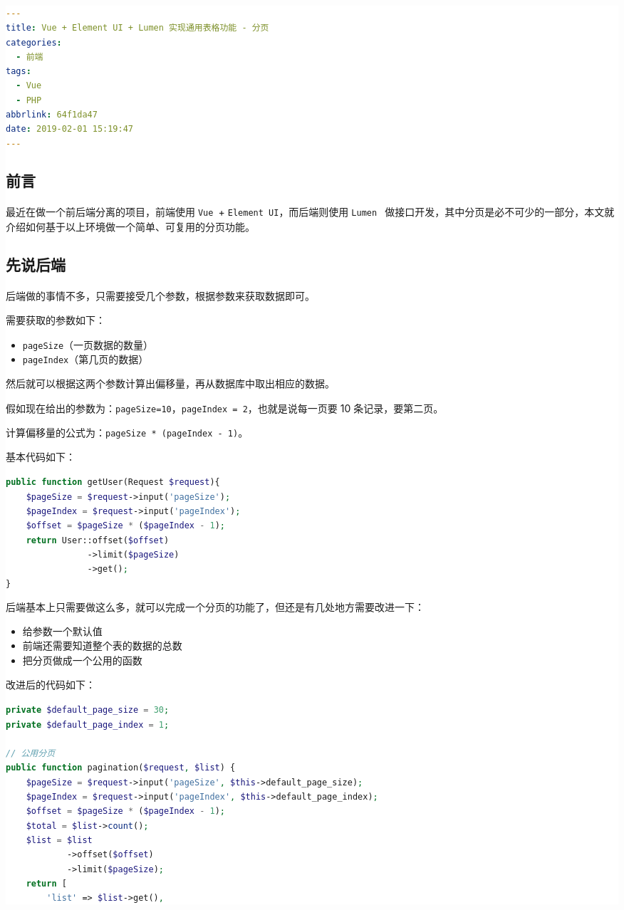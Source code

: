 ```yaml
---
title: Vue + Element UI + Lumen 实现通用表格功能 - 分页
categories:
  - 前端
tags:
  - Vue
  - PHP
abbrlink: 64f1da47
date: 2019-02-01 15:19:47
---
```


## 前言

最近在做一个前后端分离的项目，前端使用 `Vue `+ `Element UI`，而后端则使用 `Lumen ` 做接口开发，其中分页是必不可少的一部分，本文就介绍如何基于以上环境做一个简单、可复用的分页功能。

## 先说后端

后端做的事情不多，只需要接受几个参数，根据参数来获取数据即可。

需要获取的参数如下：

- `pageSize`（一页数据的数量）
- `pageIndex`（第几页的数据）

然后就可以根据这两个参数计算出偏移量，再从数据库中取出相应的数据。

假如现在给出的参数为：`pageSize=10`，`pageIndex = 2`，也就是说每一页要 10 条记录，要第二页。

计算偏移量的公式为：`pageSize * (pageIndex - 1)`。

基本代码如下：

```php
public function getUser(Request $request){
    $pageSize = $request->input('pageSize');
    $pageIndex = $request->input('pageIndex');
    $offset = $pageSize * ($pageIndex - 1);
    return User::offset($offset)
                ->limit($pageSize)
                ->get();
}
```

后端基本上只需要做这么多，就可以完成一个分页的功能了，但还是有几处地方需要改进一下：

- 给参数一个默认值
- 前端还需要知道整个表的数据的总数
- 把分页做成一个公用的函数

改进后的代码如下：

```php
private $default_page_size = 30;
private $default_page_index = 1;

// 公用分页
public function pagination($request, $list) {
	$pageSize = $request->input('pageSize', $this->default_page_size);
	$pageIndex = $request->input('pageIndex', $this->default_page_index);
	$offset = $pageSize * ($pageIndex - 1);
	$total = $list->count();
	$list = $list
            ->offset($offset)
            ->limit($pageSize);
	return [
		'list' => $list->get(),
```